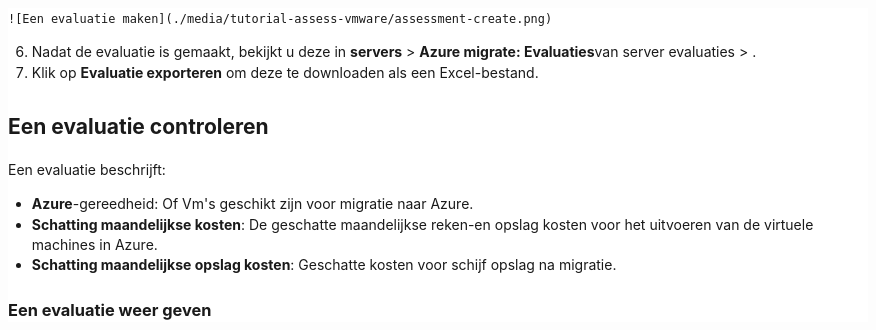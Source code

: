     ![Een evaluatie maken](./media/tutorial-assess-vmware/assessment-create.png)

6. Nadat de evaluatie is gemaakt, bekijkt u deze in **servers** > **Azure migrate: Evaluaties**van server evaluaties > .
7. Klik op **Evaluatie exporteren** om deze te downloaden als een Excel-bestand.



## <a name="review-an-assessment"></a>Een evaluatie controleren

Een evaluatie beschrijft:

- **Azure**-gereedheid: Of Vm's geschikt zijn voor migratie naar Azure.
- **Schatting maandelijkse kosten**: De geschatte maandelijkse reken-en opslag kosten voor het uitvoeren van de virtuele machines in Azure.
- **Schatting maandelijkse opslag kosten**: Geschatte kosten voor schijf opslag na migratie.

### <a name="view-an-assessment"></a>Een evaluatie weer geven
